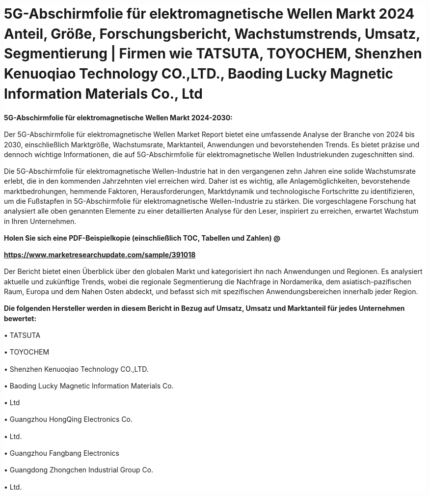 # 5G-Abschirmfolie für elektromagnetische Wellen Markt 2024 Anteil, Größe, Forschungsbericht, Wachstumstrends, Umsatz, Segmentierung | Firmen wie TATSUTA, TOYOCHEM, Shenzhen Kenuoqiao Technology CO.,LTD., Baoding Lucky Magnetic Information Materials Co., Ltd

<strong>5G-Abschirmfolie für elektromagnetische Wellen Markt 2024-2030:</strong>

Der 5G-Abschirmfolie für elektromagnetische Wellen Market Report bietet eine umfassende Analyse der Branche von 2024 bis 2030, einschließlich Marktgröße, Wachstumsrate, Marktanteil, Anwendungen und bevorstehenden Trends. Es bietet präzise und dennoch wichtige Informationen, die auf 5G-Abschirmfolie für elektromagnetische Wellen Industriekunden zugeschnitten sind.

Die 5G-Abschirmfolie für elektromagnetische Wellen-Industrie hat in den vergangenen zehn Jahren eine solide Wachstumsrate erlebt, die in den kommenden Jahrzehnten viel erreichen wird. Daher ist es wichtig, alle Anlagemöglichkeiten, bevorstehende marktbedrohungen, hemmende Faktoren, Herausforderungen, Marktdynamik und technologische Fortschritte zu identifizieren, um die Fußstapfen in 5G-Abschirmfolie für elektromagnetische Wellen-Industrie zu stärken. Die vorgeschlagene Forschung hat analysiert alle oben genannten Elemente zu einer detaillierten Analyse für den Leser, inspiriert zu erreichen, erwartet Wachstum in Ihren Unternehmen.



<strong>Holen Sie sich eine PDF-Beispielkopie (einschließlich TOC, Tabellen und Zahlen) @
</strong>

<strong><a href=https://www.marketresearchupdate.com/sample/391018>

<strong>https://www.marketresearchupdate.com/sample/391018</u></font></a></strong></strong>

Der Bericht bietet einen Überblick über den globalen Markt und kategorisiert ihn nach Anwendungen und Regionen. Es analysiert aktuelle und zukünftige Trends, wobei die regionale Segmentierung die Nachfrage in Nordamerika, dem asiatisch-pazifischen Raum, Europa und dem Nahen Osten abdeckt, und befasst sich mit spezifischen Anwendungsbereichen innerhalb jeder Region.



<strong>Die folgenden Hersteller werden in diesem Bericht in Bezug auf Umsatz, Umsatz und Marktanteil für jedes Unternehmen bewertet:</strong>

• TATSUTA

• TOYOCHEM

• Shenzhen Kenuoqiao Technology CO.,LTD.

• Baoding Lucky Magnetic Information Materials Co.

• Ltd

• Guangzhou HongQing Electronics Co.

• Ltd.

• Guangzhou Fangbang Electronics

• Guangdong Zhongchen Industrial Group Co.

• Ltd.
